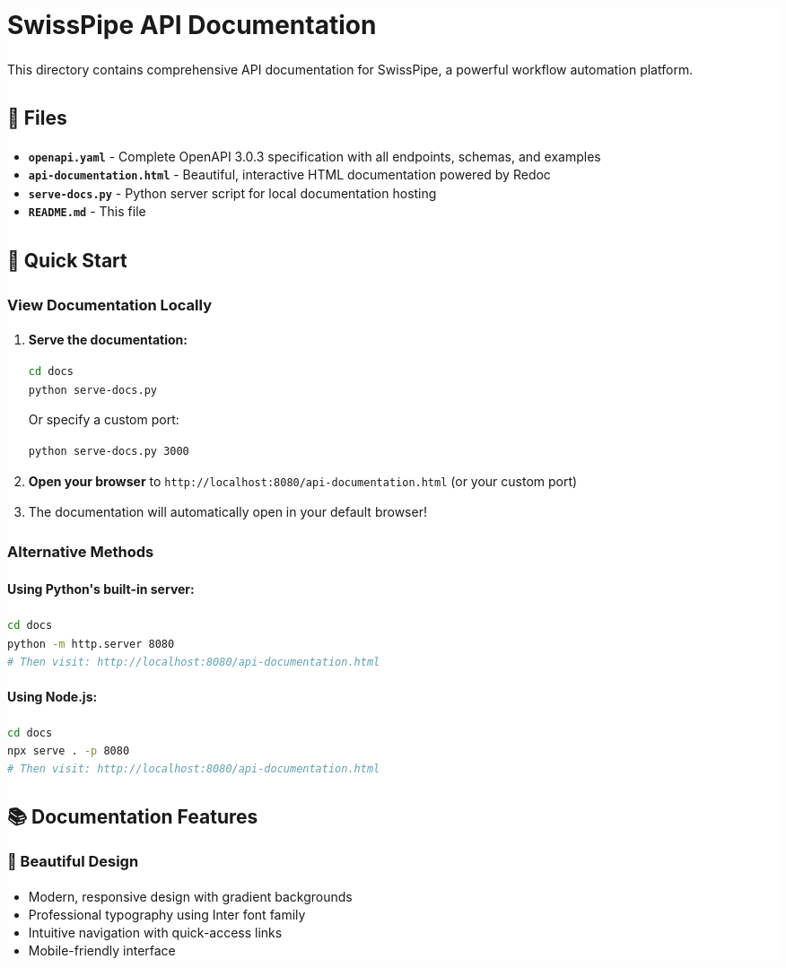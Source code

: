 # SwissPipe API Documentation

This directory contains comprehensive API documentation for SwissPipe, a powerful workflow automation platform.

## 📁 Files

- **`openapi.yaml`** - Complete OpenAPI 3.0.3 specification with all endpoints, schemas, and examples
- **`api-documentation.html`** - Beautiful, interactive HTML documentation powered by Redoc
- **`serve-docs.py`** - Python server script for local documentation hosting
- **`README.md`** - This file

## 🚀 Quick Start

### View Documentation Locally

1. **Serve the documentation:**
   ```bash
   cd docs
   python serve-docs.py
   ```

   Or specify a custom port:
   ```bash
   python serve-docs.py 3000
   ```

2. **Open your browser** to `http://localhost:8080/api-documentation.html` (or your custom port)

3. The documentation will automatically open in your default browser!

### Alternative Methods

#### Using Python's built-in server:
```bash
cd docs
python -m http.server 8080
# Then visit: http://localhost:8080/api-documentation.html
```

#### Using Node.js:
```bash
cd docs
npx serve . -p 8080
# Then visit: http://localhost:8080/api-documentation.html
```

## 📚 Documentation Features

### 🎨 Beautiful Design
- Modern, responsive design with gradient backgrounds
- Professional typography using Inter font family
- Intuitive navigation with quick-access links
- Mobile-friendly interface
